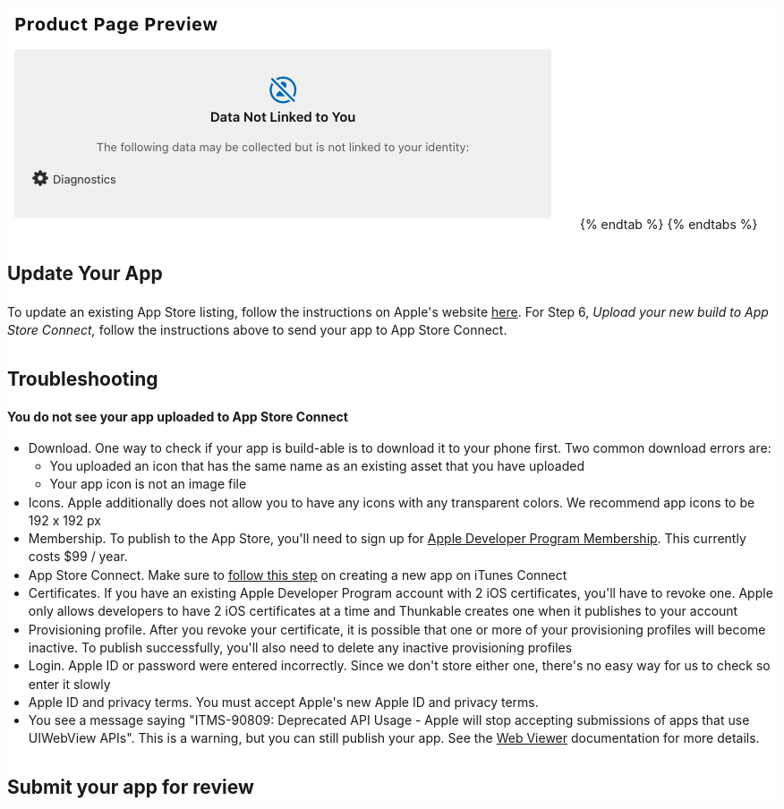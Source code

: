 
![](.gitbook/assets/image%20%28179%29.png)
{% endtab %}
{% endtabs %}

## Update Your App

To update an existing App Store listing, follow the instructions on Apple's website [here](https://help.apple.com/app-store-connect/#/dev480217e79). For Step 6, _Upload your new build to App Store Connect,_ follow the instructions above to send your app to App Store Connect.

## Troubleshooting

**You do not see your app uploaded to App Store Connect**

* Download. One way to check if your app is build-able is to download it to your phone first. Two common download errors are:
  * You uploaded an icon that has the same name as an existing asset that you have uploaded
  * Your app icon is not an image file
* Icons. Apple additionally does not allow you to have any icons with any transparent colors. We recommend app icons to be 192 x 192 px
* Membership. To publish to the App Store, you'll need to sign up for [Apple Developer Program Membership](https://developer.apple.com/programs/). This currently costs $99 / year.
* App Store Connect. Make sure to [follow this step](publish.md#step-③--create-a-new-app-in-itunes-connect) on creating a new app on iTunes Connect
* Certificates. If you have an existing Apple Developer Program account with 2 iOS certificates, you'll have to revoke one. Apple only allows developers to have 2 iOS certificates at a time and Thunkable creates one when it publishes to your account
* Provisioning profile. After you revoke your certificate, it is possible that one or more of your provisioning profiles will become inactive.  To publish successfully, you'll also need to delete any inactive provisioning profiles
* Login. Apple ID or password were entered incorrectly.  Since we don't store either one, there's no easy way for us to check so enter it slowly
* Apple ID and privacy terms. You must accept Apple's new Apple ID and privacy terms.
* You see a message saying "ITMS-90809: Deprecated API Usage - Apple will stop accepting submissions of apps that use UIWebView APIs". This is a warning, but you can still publish your app. See the [Web Viewer](https://docs.thunkable.com/web-viewer) documentation for more details.

## Submit your app for review
